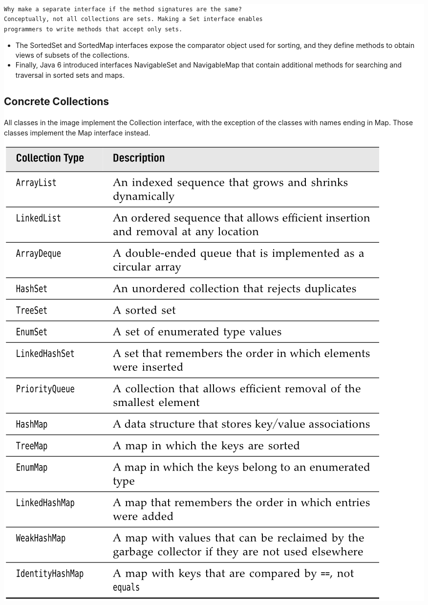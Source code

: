     Why make a separate interface if the method signatures are the same?
    Conceptually, not all collections are sets. Making a Set interface enables
    programmers to write methods that accept only sets.

- The SortedSet and SortedMap interfaces expose the comparator object used for
  sorting, and they define methods to obtain views of subsets of the collections.
- Finally, Java 6 introduced interfaces NavigableSet and NavigableMap that contain
  additional methods for searching and traversal in sorted sets and maps.

## Concrete Collections

All classes in the image implement the Collection interface, with the exception of the classes with names
ending in Map. Those classes implement the Map interface instead.

![](concreteClasses.png)